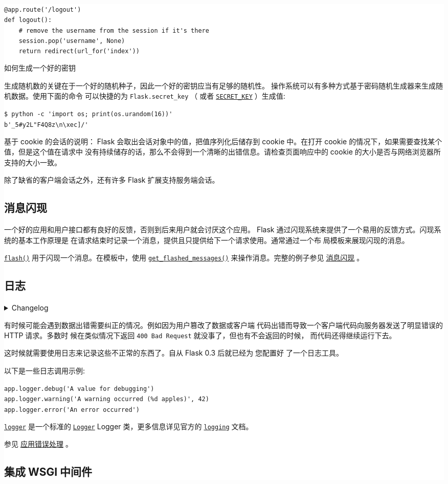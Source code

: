 ```
@app.route('/logout')
def logout():
    # remove the username from the session if it's there
    session.pop('username', None)
    return redirect(url_for('index'))
```

如何生成一个好的密钥

生成随机数的关键在于一个好的随机种子，因此一个好的密钥应当有足够的随机性。 操作系统可以有多种方式基于密码随机生成器来生成随机数据。使用下面的命令 可以快捷的为 `Flask.secret_key` （ 或者 [`SECRET_KEY`](https://dormousehole.readthedocs.io/en/latest/config.html#SECRET_KEY) ）生成值:

```
$ python -c 'import os; print(os.urandom(16))'
b'_5#y2L"F4Q8z\n\xec]/'
```

基于 cookie 的会话的说明： Flask 会取出会话对象中的值，把值序列化后储存到 cookie 中。在打开 cookie 的情况下，如果需要查找某个值，但是这个值在请求中 没有持续储存的话，那么不会得到一个清晰的出错信息。请检查页面响应中的 cookie 的大小是否与网络浏览器所支持的大小一致。

除了缺省的客户端会话之外，还有许多 Flask 扩展支持服务端会话。

## 消息闪现

一个好的应用和用户接口都有良好的反馈，否则到后来用户就会讨厌这个应用。 Flask 通过闪现系统来提供了一个易用的反馈方式。闪现系统的基本工作原理是 在请求结束时记录一个消息，提供且只提供给下一个请求使用。通常通过一个布 局模板来展现闪现的消息。

[`flash()`](https://dormousehole.readthedocs.io/en/latest/api.html#flask.flash)  用于闪现一个消息。在模板中，使用 [`get_flashed_messages()`](https://dormousehole.readthedocs.io/en/latest/api.html#flask.get_flashed_messages) 来操作消息。完整的例子参见 [消息闪现](https://dormousehole.readthedocs.io/en/latest/patterns/flashing.html) 。

## 日志

<details class="changelog"><summary>Changelog</summary></details>

有时候可能会遇到数据出错需要纠正的情况。例如因为用户篡改了数据或客户端 代码出错而导致一个客户端代码向服务器发送了明显错误的 HTTP 请求。多数时 候在类似情况下返回 `400 Bad Request` 就没事了，但也有不会返回的时候， 而代码还得继续运行下去。

这时候就需要使用日志来记录这些不正常的东西了。自从 Flask 0.3 后就已经为 您配置好 了一个日志工具。

以下是一些日志调用示例:

```
app.logger.debug('A value for debugging')
app.logger.warning('A warning occurred (%d apples)', 42)
app.logger.error('An error occurred')
```

[`logger`](https://dormousehole.readthedocs.io/en/latest/api.html#flask.Flask.logger) 是一个标准的 [`Logger`](https://docs.python.org/3/library/logging.html#logging.Logger) Logger 类，更多信息详见官方的 [`logging`](https://docs.python.org/3/library/logging.html#module-logging) 文档。

参见 [应用错误处理](https://dormousehole.readthedocs.io/en/latest/errorhandling.html) 。

## 集成 WSGI 中间件
